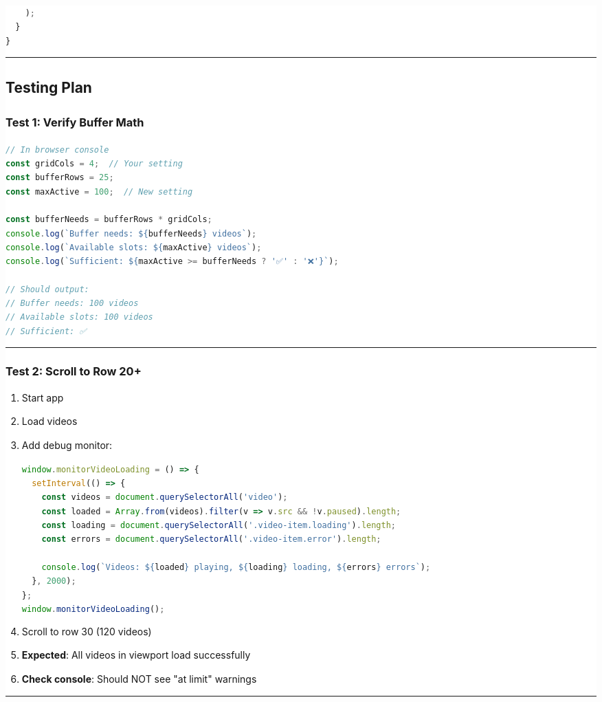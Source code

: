 ```javascript
    );
  }
}
```

---

## Testing Plan

### Test 1: Verify Buffer Math

```javascript
// In browser console
const gridCols = 4;  // Your setting
const bufferRows = 25;
const maxActive = 100;  // New setting

const bufferNeeds = bufferRows * gridCols;
console.log(`Buffer needs: ${bufferNeeds} videos`);
console.log(`Available slots: ${maxActive} videos`);
console.log(`Sufficient: ${maxActive >= bufferNeeds ? '✅' : '❌'}`);

// Should output:
// Buffer needs: 100 videos
// Available slots: 100 videos
// Sufficient: ✅
```

---

### Test 2: Scroll to Row 20+

1. Start app
2. Load videos
3. Add debug monitor:
   ```javascript
   window.monitorVideoLoading = () => {
     setInterval(() => {
       const videos = document.querySelectorAll('video');
       const loaded = Array.from(videos).filter(v => v.src && !v.paused).length;
       const loading = document.querySelectorAll('.video-item.loading').length;
       const errors = document.querySelectorAll('.video-item.error').length;
       
       console.log(`Videos: ${loaded} playing, ${loading} loading, ${errors} errors`);
     }, 2000);
   };
   window.monitorVideoLoading();
   ```

4. Scroll to row 30 (120 videos)
5. **Expected**: All videos in viewport load successfully
6. **Check console**: Should NOT see "at limit" warnings

---